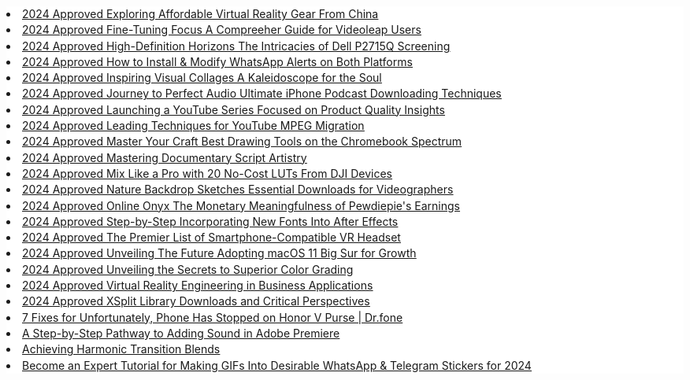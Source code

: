 <li><a href="https://fox-friendly.techidaily.com/2024-approved-exploring-affordable-virtual-reality-gear-from-china/"><u>2024 Approved  Exploring Affordable Virtual Reality Gear From China</u></a></li>
<li><a href="https://fox-friendly.techidaily.com/2024-approved-fine-tuning-focus-a-compreeher-guide-for-videoleap-users/"><u>2024 Approved  Fine-Tuning Focus  A Compreeher Guide for Videoleap Users</u></a></li>
<li><a href="https://fox-friendly.techidaily.com/2024-approved-high-definition-horizons-the-intricacies-of-dell-p2715q-screening/"><u>2024 Approved  High-Definition Horizons  The Intricacies of Dell P2715Q Screening</u></a></li>
<li><a href="https://fox-friendly.techidaily.com/2024-approved-how-to-install-and-modify-whatsapp-alerts-on-both-platforms/"><u>2024 Approved  How to Install & Modify WhatsApp Alerts on Both Platforms</u></a></li>
<li><a href="https://fox-friendly.techidaily.com/2024-approved-inspiring-visual-collages-a-kaleidoscope-for-the-soul/"><u>2024 Approved  Inspiring Visual Collages  A Kaleidoscope for the Soul</u></a></li>
<li><a href="https://fox-friendly.techidaily.com/2024-approved-journey-to-perfect-audio-ultimate-iphone-podcast-downloading-techniques/"><u>2024 Approved  Journey to Perfect Audio  Ultimate iPhone Podcast Downloading Techniques</u></a></li>
<li><a href="https://fox-friendly.techidaily.com/2024-approved-launching-a-youtube-series-focused-on-product-quality-insights/"><u>2024 Approved  Launching a YouTube Series Focused on Product Quality Insights</u></a></li>
<li><a href="https://fox-friendly.techidaily.com/2024-approved-leading-techniques-for-youtube-mpeg-migration/"><u>2024 Approved  Leading Techniques for YouTube MPEG Migration</u></a></li>
<li><a href="https://fox-friendly.techidaily.com/2024-approved-master-your-craft-best-drawing-tools-on-the-chromebook-spectrum/"><u>2024 Approved  Master Your Craft  Best Drawing Tools on the Chromebook Spectrum</u></a></li>
<li><a href="https://fox-friendly.techidaily.com/2024-approved-mastering-documentary-script-artistry/"><u>2024 Approved  Mastering Documentary Script Artistry</u></a></li>
<li><a href="https://fox-friendly.techidaily.com/2024-approved-mix-like-a-pro-with-20-no-cost-luts-from-dji-devices/"><u>2024 Approved  Mix Like a Pro with 20 No-Cost LUTs From DJI Devices</u></a></li>
<li><a href="https://fox-friendly.techidaily.com/2024-approved-nature-backdrop-sketches-essential-downloads-for-videographers/"><u>2024 Approved  Nature Backdrop Sketches  Essential Downloads for Videographers</u></a></li>
<li><a href="https://fox-friendly.techidaily.com/2024-approved-online-onyx-the-monetary-meaningfulness-of-pewdiepies-earnings/"><u>2024 Approved  Online Onyx  The Monetary Meaningfulness of Pewdiepie's Earnings</u></a></li>
<li><a href="https://fox-friendly.techidaily.com/2024-approved-step-by-step-incorporating-new-fonts-into-after-effects/"><u>2024 Approved  Step-by-Step  Incorporating New Fonts Into After Effects</u></a></li>
<li><a href="https://fox-friendly.techidaily.com/2024-approved-the-premier-list-of-smartphone-compatible-vr-headset/"><u>2024 Approved  The Premier List of Smartphone-Compatible VR Headset</u></a></li>
<li><a href="https://fox-friendly.techidaily.com/2024-approved-unveiling-the-future-adopting-macos-11-big-sur-for-growth/"><u>2024 Approved  Unveiling The Future  Adopting macOS 11 Big Sur for Growth</u></a></li>
<li><a href="https://fox-friendly.techidaily.com/2024-approved-unveiling-the-secrets-to-superior-color-grading/"><u>2024 Approved  Unveiling the Secrets to Superior Color Grading</u></a></li>
<li><a href="https://fox-friendly.techidaily.com/2024-approved-virtual-reality-engineering-in-business-applications/"><u>2024 Approved  Virtual Reality Engineering in Business Applications</u></a></li>
<li><a href="https://fox-friendly.techidaily.com/2024-approved-xsplit-library-downloads-and-critical-perspectives/"><u>2024 Approved  XSplit Library  Downloads and Critical Perspectives</u></a></li>
<li><a href="https://howto.techidaily.com/7-fixes-for-unfortunately-phone-has-stopped-on-honor-v-purse-drfone-by-drfone-fix-android-problems-fix-android-problems/"><u>7 Fixes for Unfortunately, Phone Has Stopped on Honor V Purse | Dr.fone</u></a></li>
<li><a href="https://fox-friendly.techidaily.com/a-step-by-step-pathway-to-adding-sound-in-adobe-premiere/"><u>A Step-by-Step Pathway to Adding Sound in Adobe Premiere</u></a></li>
<li><a href="https://fox-friendly.techidaily.com/achieving-harmonic-transition-blends/"><u>Achieving Harmonic Transition Blends</u></a></li>
<li><a href="https://extra-lessons.techidaily.com/become-an-expert-tutorial-for-making-gifs-into-desirable-whatsapp-and-telegram-stickers-for-2024/"><u>Become an Expert  Tutorial for Making GIFs Into Desirable WhatsApp & Telegram Stickers for 2024</u></a></li>